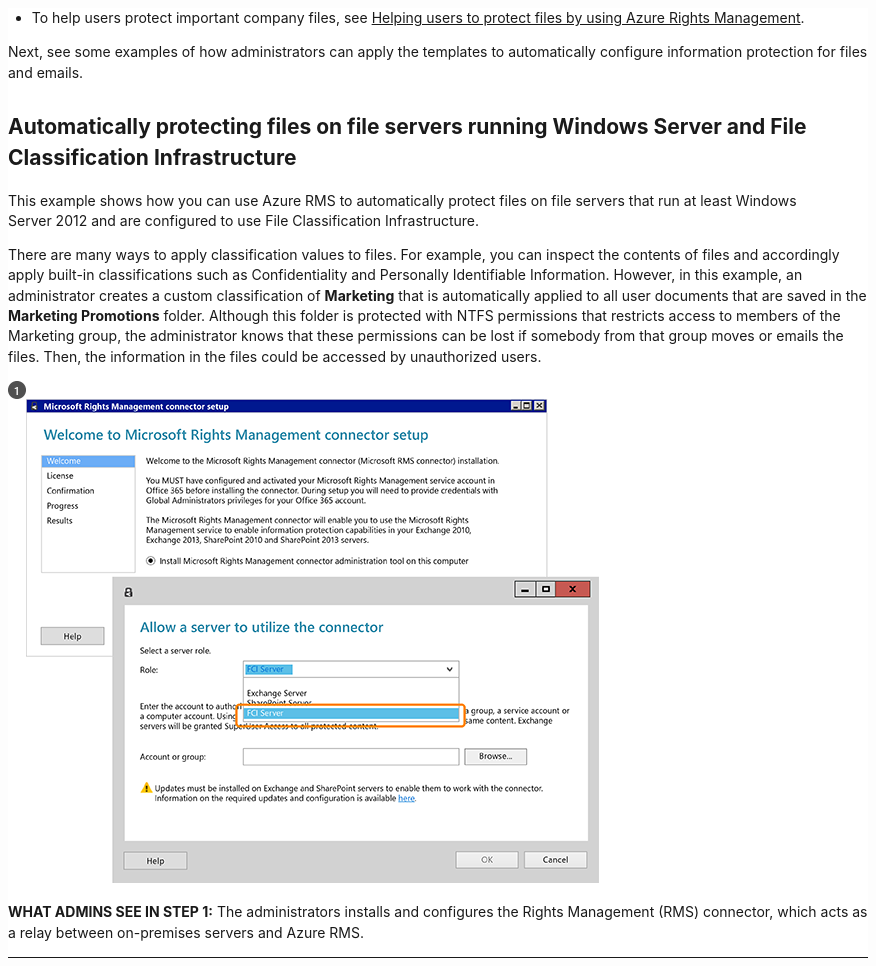 - To help users protect important company files, see [Helping users to protect files by using Azure Rights Management](../deploy-use/helping-users-to-protect-files-by-using-azure-rights-management.md).

Next, see some examples of how administrators can apply the templates to automatically configure information protection for files and emails.

## Automatically protecting files on file servers running Windows Server and File Classification Infrastructure

This example shows how you can use Azure RMS to automatically protect files on file servers that run at least Windows Server 2012 and are configured to use File Classification Infrastructure.

There are many ways to apply classification values to files. For example, you can inspect the contents of files and accordingly apply built-in classifications such as Confidentiality and Personally Identifiable Information. However, in this example, an administrator creates a custom classification of **Marketing** that is automatically applied to all user documents that are saved in the **Marketing Promotions** folder. Although this folder is protected with NTFS permissions that restricts access to members of the Marketing group, the administrator knows that these permissions can be lost if somebody from that group moves or emails the files. Then, the information in the files could be accessed by unauthorized users.

![](../media/AzRMS_FCI_ConnectorSmall.png)

**WHAT ADMINS SEE IN STEP 1:** The administrators installs and configures the Rights Management (RMS) connector, which acts as a relay between on-premises servers and Azure RMS.

---
